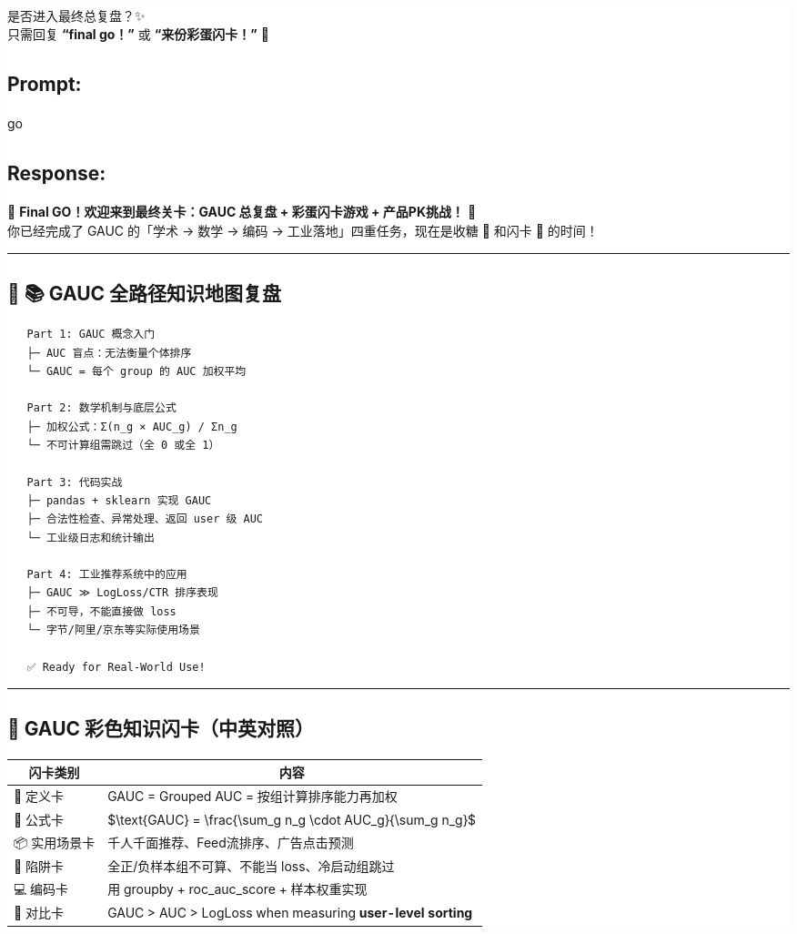 是否进入最终总复盘？✨  
只需回复 **“final go！”** 或 **“来份彩蛋闪卡！”** 🎁

## Prompt:
go

## Response:
🎉 **Final GO！欢迎来到最终关卡：GAUC 总复盘 + 彩蛋闪卡游戏 + 产品PK挑战！** 🎁  
你已经完成了 GAUC 的「学术 → 数学 → 编码 → 工业落地」四重任务，现在是收糖 🍬 和闪卡 📇 的时间！

* * *

🧠 📚 GAUC 全路径知识地图复盘
--------------------

```
   Part 1: GAUC 概念入门  
   ├─ AUC 盲点：无法衡量个体排序
   └─ GAUC = 每个 group 的 AUC 加权平均

   Part 2: 数学机制与底层公式  
   ├─ 加权公式：Σ(n_g × AUC_g) / Σn_g
   └─ 不可计算组需跳过（全 0 或全 1）

   Part 3: 代码实战  
   ├─ pandas + sklearn 实现 GAUC
   ├─ 合法性检查、异常处理、返回 user 级 AUC
   └─ 工业级日志和统计输出

   Part 4: 工业推荐系统中的应用  
   ├─ GAUC ≫ LogLoss/CTR 排序表现
   ├─ 不可导，不能直接做 loss
   └─ 字节/阿里/京东等实际使用场景

   ✅ Ready for Real-World Use!
```

* * *

📇 GAUC 彩色知识闪卡（中英对照）
--------------------

| 闪卡类别 | 内容 |
| --- | --- |
| 📌 定义卡 | GAUC = Grouped AUC = 按组计算排序能力再加权 |
| 🧮 公式卡 |  $\text{GAUC} = \frac{\sum_g n_g \cdot AUC_g}{\sum_g n_g}$  |
| 📦 实用场景卡 | 千人千面推荐、Feed流排序、广告点击预测 |
| 🧯 陷阱卡 | 全正/负样本组不可算、不能当 loss、冷启动组跳过 |
| 💻 编码卡 | 用 groupby + roc\_auc\_score + 样本权重实现 |
| 🧠 对比卡 | GAUC > AUC > LogLoss when measuring **user-level sorting** |
